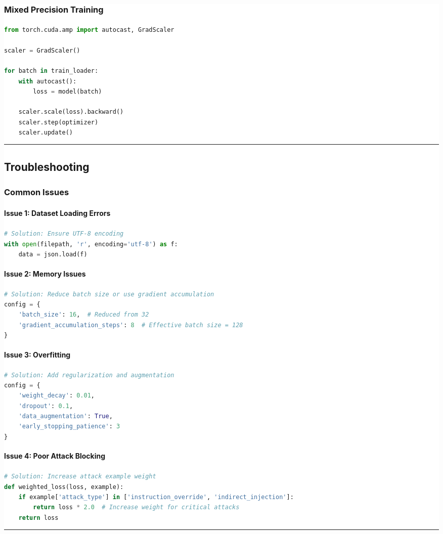 ### Mixed Precision Training

```python
from torch.cuda.amp import autocast, GradScaler

scaler = GradScaler()

for batch in train_loader:
    with autocast():
        loss = model(batch)

    scaler.scale(loss).backward()
    scaler.step(optimizer)
    scaler.update()
```

---

## Troubleshooting

### Common Issues

#### Issue 1: Dataset Loading Errors
```python
# Solution: Ensure UTF-8 encoding
with open(filepath, 'r', encoding='utf-8') as f:
    data = json.load(f)
```

#### Issue 2: Memory Issues
```python
# Solution: Reduce batch size or use gradient accumulation
config = {
    'batch_size': 16,  # Reduced from 32
    'gradient_accumulation_steps': 8  # Effective batch size = 128
}
```

#### Issue 3: Overfitting
```python
# Solution: Add regularization and augmentation
config = {
    'weight_decay': 0.01,
    'dropout': 0.1,
    'data_augmentation': True,
    'early_stopping_patience': 3
}
```

#### Issue 4: Poor Attack Blocking
```python
# Solution: Increase attack example weight
def weighted_loss(loss, example):
    if example['attack_type'] in ['instruction_override', 'indirect_injection']:
        return loss * 2.0  # Increase weight for critical attacks
    return loss
```

---